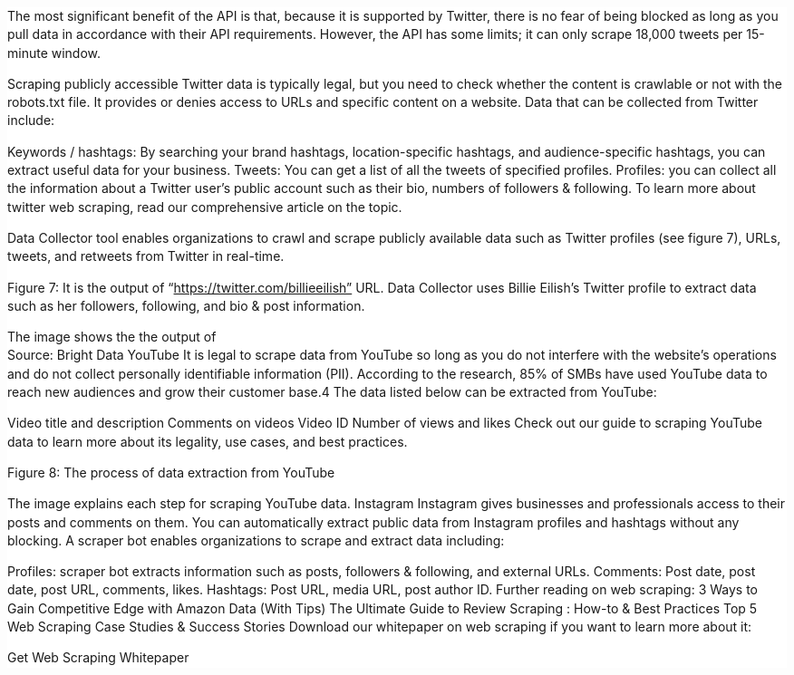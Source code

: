 The most significant benefit of the API is that, because it is supported by Twitter, there is no fear of being blocked as long as you pull data in accordance with their API requirements. However, the API has some limits; it can only scrape 18,000 tweets per 15-minute window.

Scraping publicly accessible Twitter data is typically legal, but you need to check whether the content is crawlable or not with the robots.txt file. It provides or denies access to URLs and specific content on a website. Data that can be collected from Twitter include:

Keywords / hashtags: By searching your brand hashtags, location-specific hashtags, and audience-specific hashtags, you can extract useful data for your business.
Tweets: You can get a list of all the tweets of specified profiles.
Profiles: you can collect all the information about a Twitter user’s public account such as their bio, numbers of followers & following.
To learn more about twitter web scraping, read our comprehensive article on the topic.

Data Collector tool enables organizations to crawl and scrape publicly available data such as Twitter profiles (see figure 7), URLs, tweets, and retweets from Twitter in real-time.

Figure 7: It is the output of  “https://twitter.com/billieeilish” URL.  Data Collector uses Billie Eilish’s Twitter profile to extract data such as her followers, following, and bio & post information.

The image shows the the output of  
Source: Bright Data
YouTube
It is legal to scrape data from YouTube so long as you do not interfere with the website’s operations and do not collect personally identifiable information (PII). According to the research, 85% of SMBs have used YouTube data to reach new audiences and grow their customer base.4 The data listed below can be extracted from YouTube:

Video title and description
Comments on videos
Video ID
Number of views and likes
Check out our guide to scraping YouTube data to learn more about its legality, use cases, and best practices.

Figure 8: The process of data extraction from YouTube

The image explains each step for scraping YouTube data.
Instagram
Instagram gives businesses and professionals access to their posts and comments on them. You can automatically extract public data from Instagram profiles and hashtags without any blocking. A scraper bot enables organizations to scrape and extract data including:  

Profiles: scraper bot extracts information such as posts, followers & following, and external URLs.
Comments: Post date,  post date, post URL, comments, likes.
Hashtags: Post URL, media URL, post author ID.
Further reading on web scraping:
3 Ways to Gain Competitive Edge with Amazon Data (With Tips)
The Ultimate Guide to Review Scraping : How-to & Best Practices
Top 5 Web Scraping Case Studies & Success Stories
Download our whitepaper on web scraping if you want to learn more about it:

Get Web Scraping Whitepaper

